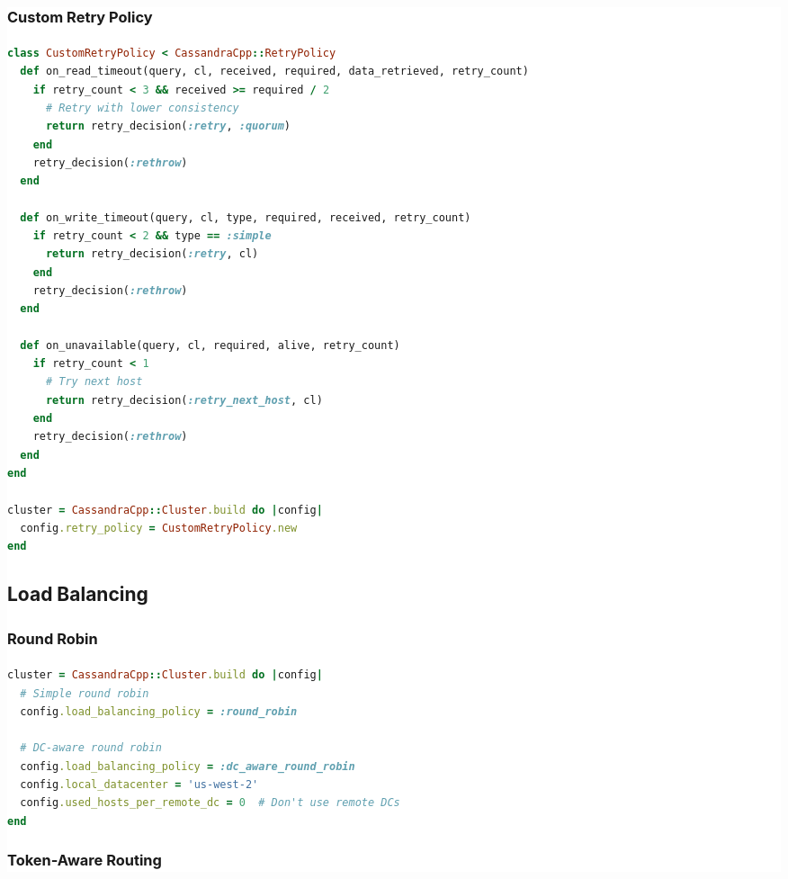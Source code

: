 ### Custom Retry Policy

```ruby
class CustomRetryPolicy < CassandraCpp::RetryPolicy
  def on_read_timeout(query, cl, received, required, data_retrieved, retry_count)
    if retry_count < 3 && received >= required / 2
      # Retry with lower consistency
      return retry_decision(:retry, :quorum)
    end
    retry_decision(:rethrow)
  end
  
  def on_write_timeout(query, cl, type, required, received, retry_count)
    if retry_count < 2 && type == :simple
      return retry_decision(:retry, cl)
    end
    retry_decision(:rethrow)
  end
  
  def on_unavailable(query, cl, required, alive, retry_count)
    if retry_count < 1
      # Try next host
      return retry_decision(:retry_next_host, cl)
    end
    retry_decision(:rethrow)
  end
end

cluster = CassandraCpp::Cluster.build do |config|
  config.retry_policy = CustomRetryPolicy.new
end
```

## Load Balancing

### Round Robin

```ruby
cluster = CassandraCpp::Cluster.build do |config|
  # Simple round robin
  config.load_balancing_policy = :round_robin
  
  # DC-aware round robin
  config.load_balancing_policy = :dc_aware_round_robin
  config.local_datacenter = 'us-west-2'
  config.used_hosts_per_remote_dc = 0  # Don't use remote DCs
end
```

### Token-Aware Routing
